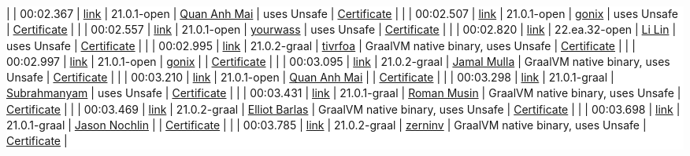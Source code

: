 |     | 00:02.367       | [link](https://github.com/gunnarmorling/1brc/blob/main/src/main/java/dev/morling/onebrc/CalculateAverage_merykittyunsafe.java)      | 21.0.1-open    | [Quan Anh Mai](https://github.com/merykitty)                                                                                                     | uses Unsafe                        | [Certificate](http://gunnarmorling.github.io/1brc-certificates/merykittyunsafe.pdf)           |
|     | 00:02.507       | [link](https://github.com/gunnarmorling/1brc/blob/main/src/main/java/dev/morling/onebrc/CalculateAverage_gonixunsafe.java)          | 21.0.1-open    | [gonix](https://github.com/gonix)                                                                                                                | uses Unsafe                        | [Certificate](http://gunnarmorling.github.io/1brc-certificates/gonixunsafe.pdf)               |
|     | 00:02.557       | [link](https://github.com/gunnarmorling/1brc/blob/main/src/main/java/dev/morling/onebrc/CalculateAverage_yourwass.java)             | 21.0.1-open    | [yourwass](https://github.com/yourwass)                                                                                                          | uses Unsafe                        | [Certificate](http://gunnarmorling.github.io/1brc-certificates/yourwass.pdf)                  |
|     | 00:02.820       | [link](https://github.com/gunnarmorling/1brc/blob/main/src/main/java/dev/morling/onebrc/CalculateAverage_linl33.java)               | 22.ea.32-open  | [Li Lin](https://github.com/linl33)                                                                                                              | uses Unsafe                        | [Certificate](http://gunnarmorling.github.io/1brc-certificates/linl33.pdf)                    |
|     | 00:02.995       | [link](https://github.com/gunnarmorling/1brc/blob/main/src/main/java/dev/morling/onebrc/CalculateAverage_tivrfoa.java)              | 21.0.2-graal   | [tivrfoa](https://github.com/tivrfoa)                                                                                                            | GraalVM native binary, uses Unsafe | [Certificate](http://gunnarmorling.github.io/1brc-certificates/tivrfoa.pdf)                   |
|     | 00:02.997       | [link](https://github.com/gunnarmorling/1brc/blob/main/src/main/java/dev/morling/onebrc/CalculateAverage_gonix.java)                | 21.0.1-open    | [gonix](https://github.com/gonix)                                                                                                                |                                    | [Certificate](http://gunnarmorling.github.io/1brc-certificates/gonix.pdf)                     |
|     | 00:03.095       | [link](https://github.com/gunnarmorling/1brc/blob/main/src/main/java/dev/morling/onebrc/CalculateAverage_JamalMulla.java)           | 21.0.2-graal   | [Jamal Mulla](https://github.com/JamalMulla)                                                                                                     | GraalVM native binary, uses Unsafe | [Certificate](http://gunnarmorling.github.io/1brc-certificates/JamalMulla.pdf)                |
|     | 00:03.210       | [link](https://github.com/gunnarmorling/1brc/blob/main/src/main/java/dev/morling/onebrc/CalculateAverage_merykitty.java)            | 21.0.1-open    | [Quan Anh Mai](https://github.com/merykitty)                                                                                                     |                                    | [Certificate](http://gunnarmorling.github.io/1brc-certificates/merykitty.pdf)                 |
|     | 00:03.298       | [link](https://github.com/gunnarmorling/1brc/blob/main/src/main/java/dev/morling/onebrc/CalculateAverage_vemanaNonIdiomatic.java)   | 21.0.1-graal   | [Subrahmanyam](https://github.com/vemana)                                                                                                        | uses Unsafe                        | [Certificate](http://gunnarmorling.github.io/1brc-certificates/vemanaNonIdiomatic.pdf)        |
|     | 00:03.431       | [link](https://github.com/gunnarmorling/1brc/blob/main/src/main/java/dev/morling/onebrc/CalculateAverage_roman_r_m.java)            | 21.0.1-graal   | [Roman Musin](https://github.com/roman-r-m)                                                                                                      | GraalVM native binary, uses Unsafe | [Certificate](http://gunnarmorling.github.io/1brc-certificates/roman_r_m.pdf)                 |
|     | 00:03.469       | [link](https://github.com/gunnarmorling/1brc/blob/main/src/main/java/dev/morling/onebrc/CalculateAverage_ebarlas.java)              | 21.0.2-graal   | [Elliot Barlas](https://github.com/ebarlas)                                                                                                      | GraalVM native binary, uses Unsafe | [Certificate](http://gunnarmorling.github.io/1brc-certificates/ebarlas.pdf)                   |
|     | 00:03.698       | [link](https://github.com/gunnarmorling/1brc/blob/main/src/main/java/dev/morling/onebrc/CalculateAverage_hundredwatt.java)          | 21.0.1-graal   | [Jason Nochlin](https://github.com/hundredwatt)                                                                                                  |                                    | [Certificate](http://gunnarmorling.github.io/1brc-certificates/hundredwatt.pdf)               |
|     | 00:03.785       | [link](https://github.com/gunnarmorling/1brc/blob/main/src/main/java/dev/morling/onebrc/CalculateAverage_zerninv.java)              | 21.0.2-graal   | [zerninv](https://github.com/zerninv)                                                                                                            | GraalVM native binary, uses Unsafe | [Certificate](http://gunnarmorling.github.io/1brc-certificates/zerninv.pdf)                   |
